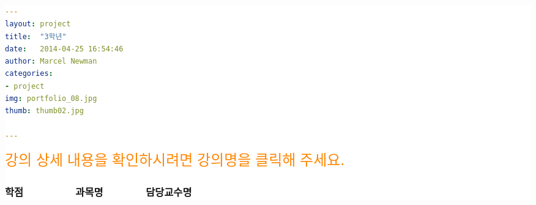 ```yaml
---  
layout: project  
title:  "3학년"  
date:   2014-04-25 16:54:46  
author: Marcel Newman  
categories:  
- project  
img: portfolio_08.jpg  
thumb: thumb02.jpg  
  
---  
```

 <font size="5" color="#FD8704">강의 상세 내용을 확인하시려면 강의명을 클릭해 주세요.</font>
 <h3>학점  &nbsp;&nbsp;&nbsp;&nbsp;&nbsp;&nbsp;&nbsp;&nbsp;&nbsp;&nbsp;&nbsp;&nbsp;&nbsp;&nbsp;&nbsp;&nbsp;&nbsp;&nbsp;&nbsp;&nbsp;  과목명 &nbsp;&nbsp;&nbsp;&nbsp;&nbsp;&nbsp;&nbsp; &nbsp;&nbsp;&nbsp;&nbsp;&nbsp;&nbsp;&nbsp;&nbsp;  담당교수명</h3>


<head>

 <script type="text/javascript" src="http://ajax.googleapis.com/ajax/libs/jquery/1.5.2/jquery.min.js"></script> 
 <script type="text/javascript"> </script>
 <script type="text/javascript">(function(d, t, e, m){
    
    // Async Rating-Widget initialization.
    window.RW_Async_Init = function(){
                
        RW.init({
            huid: "239050",
            uid: "11e884749b7c92211921645b4a028625",
            source: "website",
            options: {
                "size": "medium",
                "style": "oxygen"
            } 
        });
        RW.render();
    };
        // Append Rating-Widget JavaScript library.
    var rw, s = d.getElementsByTagName(e)[0], id = "rw-js",
        l = d.location, ck = "Y" + t.getFullYear() + 
        "M" + t.getMonth() + "D" + t.getDate(), p = l.protocol,
        f = ((l.search.indexOf("DBG=") > -1) ? "" : ".min"),
        a = ("https:" == p ? "secure." + m + "js/" : "js." + m);
    if (d.getElementById(id)) return;              
    rw = d.createElement(e);
    rw.id = id; rw.async = true; rw.type = "text/javascript";
    rw.src = p + "//" + a + "external" + f + ".js?ck=" + ck;
    s.parentNode.insertBefore(rw, s);
    }(document, new Date(), "script", "rating-widget.com/"));</script>

</head>
